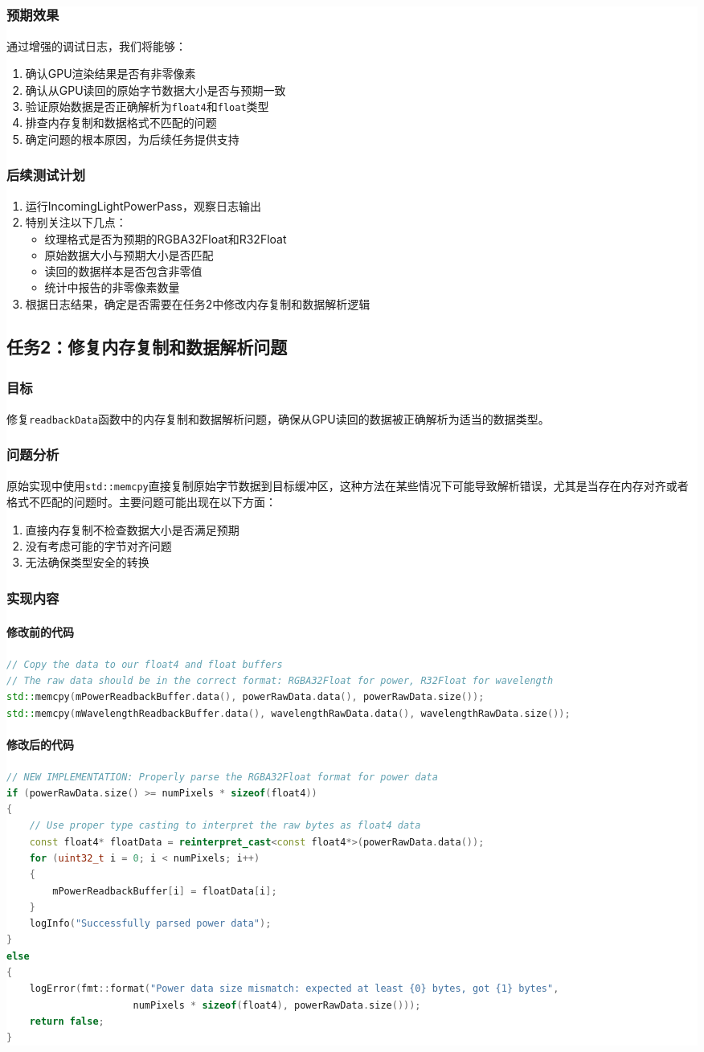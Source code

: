
### 预期效果

通过增强的调试日志，我们将能够：

1. 确认GPU渲染结果是否有非零像素
2. 确认从GPU读回的原始字节数据大小是否与预期一致
3. 验证原始数据是否正确解析为`float4`和`float`类型
4. 排查内存复制和数据格式不匹配的问题
5. 确定问题的根本原因，为后续任务提供支持

### 后续测试计划

1. 运行IncomingLightPowerPass，观察日志输出
2. 特别关注以下几点：
   - 纹理格式是否为预期的RGBA32Float和R32Float
   - 原始数据大小与预期大小是否匹配
   - 读回的数据样本是否包含非零值
   - 统计中报告的非零像素数量
3. 根据日志结果，确定是否需要在任务2中修改内存复制和数据解析逻辑

## 任务2：修复内存复制和数据解析问题

### 目标
修复`readbackData`函数中的内存复制和数据解析问题，确保从GPU读回的数据被正确解析为适当的数据类型。

### 问题分析
原始实现中使用`std::memcpy`直接复制原始字节数据到目标缓冲区，这种方法在某些情况下可能导致解析错误，尤其是当存在内存对齐或者格式不匹配的问题时。主要问题可能出现在以下方面：

1. 直接内存复制不检查数据大小是否满足预期
2. 没有考虑可能的字节对齐问题
3. 无法确保类型安全的转换

### 实现内容

#### 修改前的代码

```cpp
// Copy the data to our float4 and float buffers
// The raw data should be in the correct format: RGBA32Float for power, R32Float for wavelength
std::memcpy(mPowerReadbackBuffer.data(), powerRawData.data(), powerRawData.size());
std::memcpy(mWavelengthReadbackBuffer.data(), wavelengthRawData.data(), wavelengthRawData.size());
```

#### 修改后的代码

```cpp
// NEW IMPLEMENTATION: Properly parse the RGBA32Float format for power data
if (powerRawData.size() >= numPixels * sizeof(float4))
{
    // Use proper type casting to interpret the raw bytes as float4 data
    const float4* floatData = reinterpret_cast<const float4*>(powerRawData.data());
    for (uint32_t i = 0; i < numPixels; i++)
    {
        mPowerReadbackBuffer[i] = floatData[i];
    }
    logInfo("Successfully parsed power data");
}
else
{
    logError(fmt::format("Power data size mismatch: expected at least {0} bytes, got {1} bytes",
                      numPixels * sizeof(float4), powerRawData.size()));
    return false;
}

```